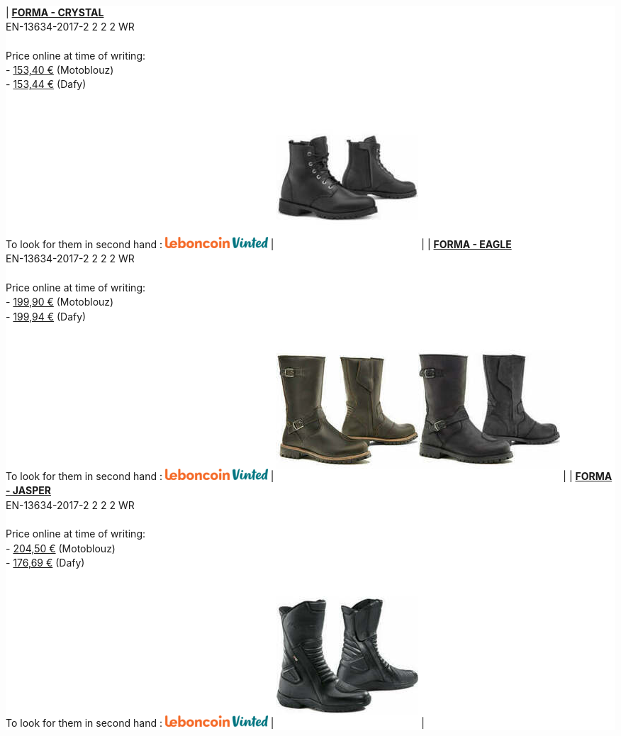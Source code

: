 |            **[FORMA - CRYSTAL](https://www.formabootsusa.com/collections/womens/products/crystal)**            <br />EN-13634-2017-2 2 2 2 WR<br />           <br />Price online at time of writing:<br /> - [153,40 €](https://pkw.motoblouz.com/?P4122157BDFF171&redir=https%3A%2F%2Fwww.motoblouz.com%2Frecherche%2FFORMA%2520CRYSTAL.html) (Motoblouz) <br /> - [153,44 €](https://www.dafy-moto.com/recherche?string=FORMA%20CRYSTAL) (Dafy) <br /> <br /> To look for them in second hand : [![Logo Leboncoin](logo_leboncoin.png)](https://www.leboncoin.fr/recherche?text=FORMA+CRYSTAL&shippable=1&sort=price&order=asc) [![Logo Vinted](logo_vinted.png)](https://www.vinted.fr/catalog?search_text=FORMA+CRYSTAL)            | ![FORMA CRYSTAL - niveau de sécurité EN-13634-2017-2 2 2 2 WR](EN-13634-2017-2_2_2_2_WR_-_FORMA_-_CRYSTAL_-_0.jpg) |
|            **[FORMA - EAGLE](https://www.formabootsusa.com/collections/womens/products/eagle-brown)**            <br />EN-13634-2017-2 2 2 2 WR<br />           <br />Price online at time of writing:<br /> - [199,90 €](https://pkw.motoblouz.com/?P4122157BDFF171&redir=https%3A%2F%2Fwww.motoblouz.com%2Frecherche%2FFORMA%2520EAGLE.html) (Motoblouz) <br /> - [199,94 €](https://www.dafy-moto.com/recherche?string=FORMA%20EAGLE) (Dafy) <br /> <br /> To look for them in second hand : [![Logo Leboncoin](logo_leboncoin.png)](https://www.leboncoin.fr/recherche?text=FORMA+EAGLE&shippable=1&sort=price&order=asc) [![Logo Vinted](logo_vinted.png)](https://www.vinted.fr/catalog?search_text=FORMA+EAGLE)            | ![FORMA EAGLE - niveau de sécurité EN-13634-2017-2 2 2 2 WR](EN-13634-2017-2_2_2_2_WR_-_FORMA_-_EAGLE_-_0.jpg)![FORMA EAGLE - niveau de sécurité EN-13634-2017-2 2 2 2 WR](EN-13634-2017-2_2_2_2_WR_-_FORMA_-_EAGLE_-_1.jpg) |
|            **[FORMA - JASPER](https://www.formabootsusa.com/collections/road-boots/products/jasper)**            <br />EN-13634-2017-2 2 2 2 WR<br />           <br />Price online at time of writing:<br /> - [204,50 €](https://pkw.motoblouz.com/?P4122157BDFF171&redir=https%3A%2F%2Fwww.motoblouz.com%2Frecherche%2FFORMA%2520JASPER.html) (Motoblouz) <br /> - [176,69 €](https://www.dafy-moto.com/recherche?string=FORMA%20JASPER) (Dafy) <br /> <br /> To look for them in second hand : [![Logo Leboncoin](logo_leboncoin.png)](https://www.leboncoin.fr/recherche?text=FORMA+JASPER&shippable=1&sort=price&order=asc) [![Logo Vinted](logo_vinted.png)](https://www.vinted.fr/catalog?search_text=FORMA+JASPER)            | ![FORMA JASPER - niveau de sécurité EN-13634-2017-2 2 2 2 WR](EN-13634-2017-2_2_2_2_WR_-_FORMA_-_JASPER_-_0.jpg) |